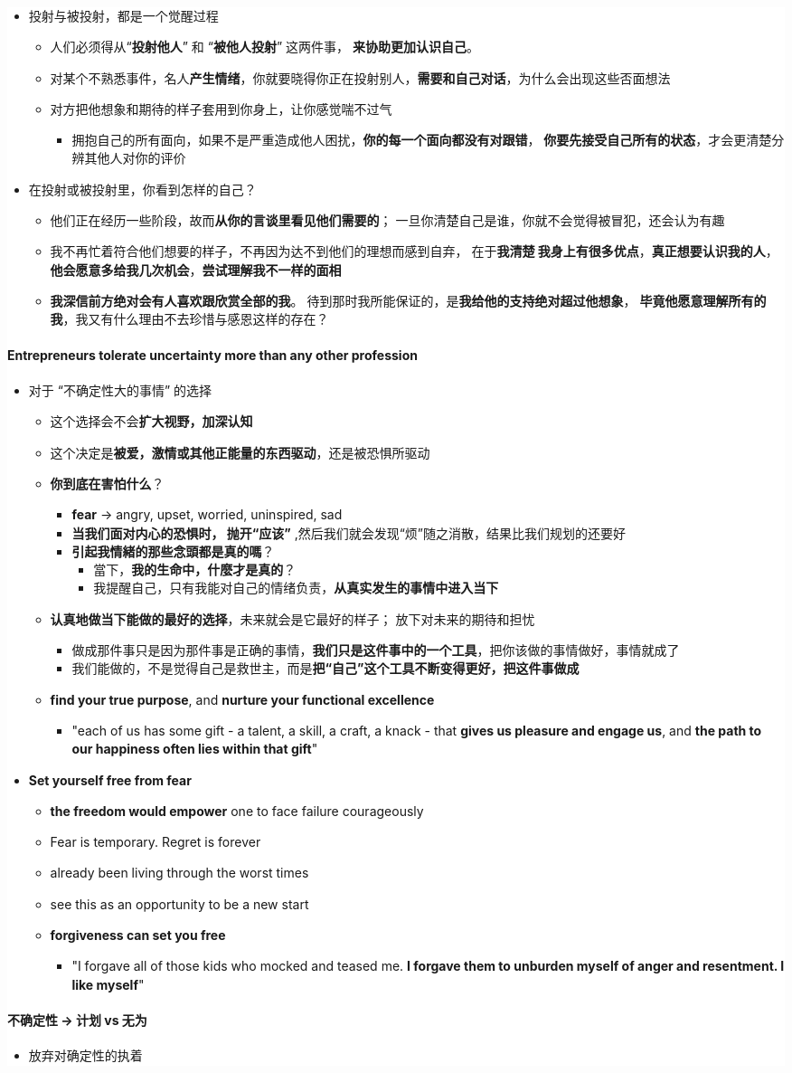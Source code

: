 -   投射与被投射，都是一个觉醒过程

    -   人们必须得从“**投射他人**” 和 “**被他人投射**” 这两件事， **来协助更加认识自己**。

    -   对某个不熟悉事件，名人**产生情绪**，你就要晓得你正在投射别人，**需要和自己对话**，为什么会出现这些否面想法
    -   对方把他想象和期待的样子套用到你身上，让你感觉喘不过气
        -   拥抱自己的所有面向，如果不是严重造成他人困扰，**你的每一个面向都没有对跟错**，
            **你要先接受自己所有的状态**，才会更清楚分辨其他人对你的评价

-   在投射或被投射里，你看到怎样的自己？

    -   他们正在经历一些阶段，故而**从你的言谈里看见他们需要的**；
        一旦你清楚自己是谁，你就不会觉得被冒犯，还会认为有趣
    -   我不再忙着符合他们想要的样子，不再因为达不到他们的理想而感到自弃，
        在于**我清楚 我身上有很多优点**，**真正想要认识我的人**，**他会愿意多给我几次机会**，**尝试理解我不一样的面相**

    -   **我深信前方绝对会有人喜欢跟欣赏全部的我**。 待到那时我所能保证的，是**我给他的支持绝对超过他想象**，
        **毕竟他愿意理解所有的我**，我又有什么理由不去珍惜与感恩这样的存在？

#### **Entrepreneurs tolerate uncertainty** more than any other profession

-   对于 “不确定性大的事情” 的选择

    -   这个选择会不会**扩大视野，加深认知**

    -   这个决定是**被爱，激情或其他正能量的东西驱动**，还是被恐惧所驱动

    -   **你到底在害怕什么**？

        -   **fear** -> angry, upset, worried, uninspired, sad
        -   **当我们面对内心的恐惧时， 抛开“应该”** ,然后我们就会发现“烦”随之消散，结果比我们规划的还要好
        -   **引起我情緒的那些念頭都是真的嗎**？
            -   當下，**我的生命中，什麼才是真的**？
            -   我提醒自己，只有我能对自己的情绪负责，**从真实发生的事情中进入当下**

    -   **认真地做当下能做的最好的选择**，未来就会是它最好的样子； 放下对未来的期待和担忧

        -   做成那件事只是因为那件事是正确的事情，**我们只是这件事中的一个工具**，把你该做的事情做好，事情就成了
        -   我们能做的，不是觉得自己是救世主，而是**把“自己”这个工具不断变得更好，把这件事做成**

    -   **find your true purpose**, and **nurture your functional excellence**
        -   "each of us has some gift - a talent, a skill, a craft, a knack - that **gives us pleasure and engage us**, and **the path to our happiness often lies within that gift**"

-   **Set yourself free from fear**

    -   **the freedom would empower** one to face failure courageously
    -   Fear is temporary. Regret is forever
    -   already been living through the worst times
    -   see this as an opportunity to be a new start

    -   **forgiveness can set you free**
        -   "I forgave all of those kids who mocked and teased me.
            **I forgave them to unburden myself of anger and resentment. I like myself**"

#### 不确定性 -> 计划 vs 无为

-   放弃对确定性的执着
